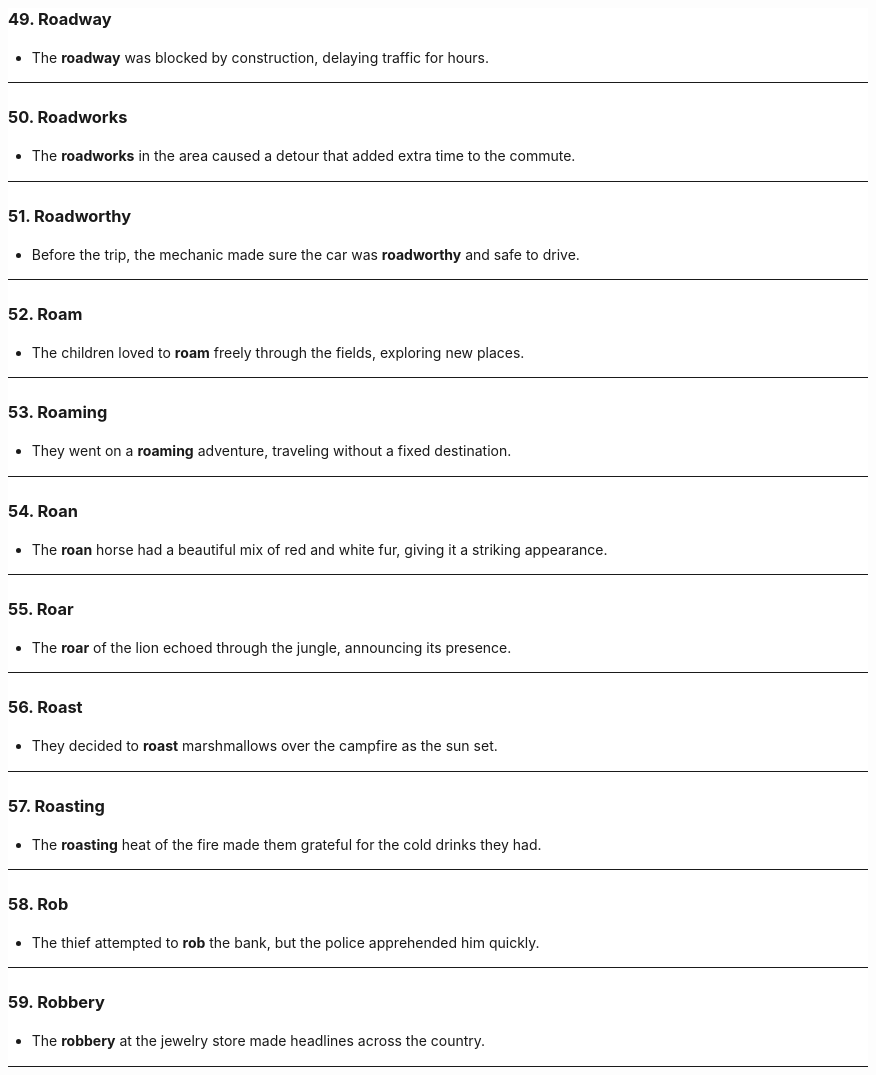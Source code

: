### 49. **Roadway**  
- The **roadway** was blocked by construction, delaying traffic for hours.  

---  

### 50. **Roadworks**  
- The **roadworks** in the area caused a detour that added extra time to the commute.  

---  

### 51. **Roadworthy**  
- Before the trip, the mechanic made sure the car was **roadworthy** and safe to drive.  

---  

### 52. **Roam**  
- The children loved to **roam** freely through the fields, exploring new places.  

---  

### 53. **Roaming**  
- They went on a **roaming** adventure, traveling without a fixed destination.  

---  

### 54. **Roan**  
- The **roan** horse had a beautiful mix of red and white fur, giving it a striking appearance.  

---  

### 55. **Roar**  
- The **roar** of the lion echoed through the jungle, announcing its presence.  

---  

### 56. **Roast**  
- They decided to **roast** marshmallows over the campfire as the sun set.  

---  

### 57. **Roasting**  
- The **roasting** heat of the fire made them grateful for the cold drinks they had.  

---  

### 58. **Rob**  
- The thief attempted to **rob** the bank, but the police apprehended him quickly.  

---  

### 59. **Robbery**  
- The **robbery** at the jewelry store made headlines across the country.  

---  